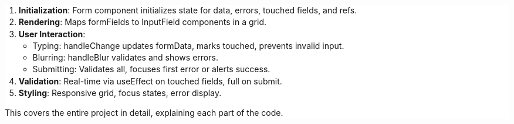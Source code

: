 1. **Initialization**: Form component initializes state for data, errors, touched fields, and refs.
2. **Rendering**: Maps formFields to InputField components in a grid.
3. **User Interaction**:
   - Typing: handleChange updates formData, marks touched, prevents invalid input.
   - Blurring: handleBlur validates and shows errors.
   - Submitting: Validates all, focuses first error or alerts success.
4. **Validation**: Real-time via useEffect on touched fields, full on submit.
5. **Styling**: Responsive grid, focus states, error display.

This covers the entire project in detail, explaining each part of the code.
